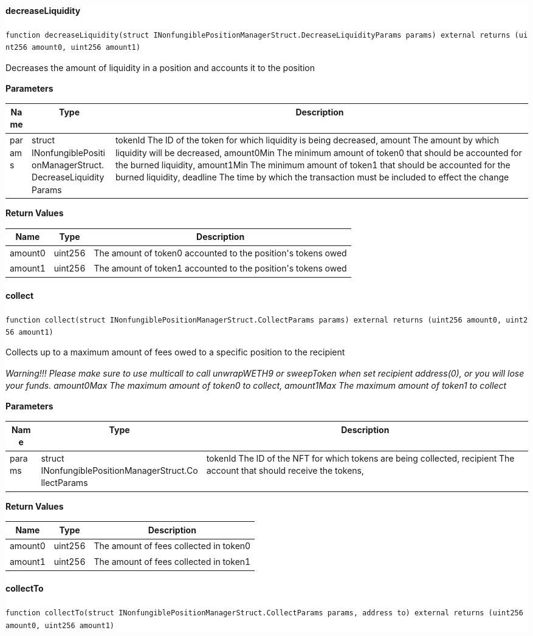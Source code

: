 #### decreaseLiquidity

```solidity
function decreaseLiquidity(struct INonfungiblePositionManagerStruct.DecreaseLiquidityParams params) external returns (uint256 amount0, uint256 amount1)
```

Decreases the amount of liquidity in a position and accounts it to the position

**Parameters**

| Name   | Type                                                             | Description                                                                                                                                                                                                                                                                                                                                                                                        |
| ------ | ---------------------------------------------------------------- | -------------------------------------------------------------------------------------------------------------------------------------------------------------------------------------------------------------------------------------------------------------------------------------------------------------------------------------------------------------------------------------------------- |
| params | struct INonfungiblePositionManagerStruct.DecreaseLiquidityParams | tokenId The ID of the token for which liquidity is being decreased, amount The amount by which liquidity will be decreased, amount0Min The minimum amount of token0 that should be accounted for the burned liquidity, amount1Min The minimum amount of token1 that should be accounted for the burned liquidity, deadline The time by which the transaction must be included to effect the change |

**Return Values**

| Name    | Type    | Description                                                  |
| ------- | ------- | ------------------------------------------------------------ |
| amount0 | uint256 | The amount of token0 accounted to the position's tokens owed |
| amount1 | uint256 | The amount of token1 accounted to the position's tokens owed |

#### collect

```solidity
function collect(struct INonfungiblePositionManagerStruct.CollectParams params) external returns (uint256 amount0, uint256 amount1)
```

Collects up to a maximum amount of fees owed to a specific position to the recipient

_Warning!!! Please make sure to use multicall to call unwrapWETH9 or sweepToken when set recipient address(0), or you will lose your funds. amount0Max The maximum amount of token0 to collect, amount1Max The maximum amount of token1 to collect_

**Parameters**

| Name   | Type                                                   | Description                                                                                                           |
| ------ | ------------------------------------------------------ | --------------------------------------------------------------------------------------------------------------------- |
| params | struct INonfungiblePositionManagerStruct.CollectParams | tokenId The ID of the NFT for which tokens are being collected, recipient The account that should receive the tokens, |

**Return Values**

| Name    | Type    | Description                            |
| ------- | ------- | -------------------------------------- |
| amount0 | uint256 | The amount of fees collected in token0 |
| amount1 | uint256 | The amount of fees collected in token1 |

#### collectTo

```solidity
function collectTo(struct INonfungiblePositionManagerStruct.CollectParams params, address to) external returns (uint256 amount0, uint256 amount1)
```
